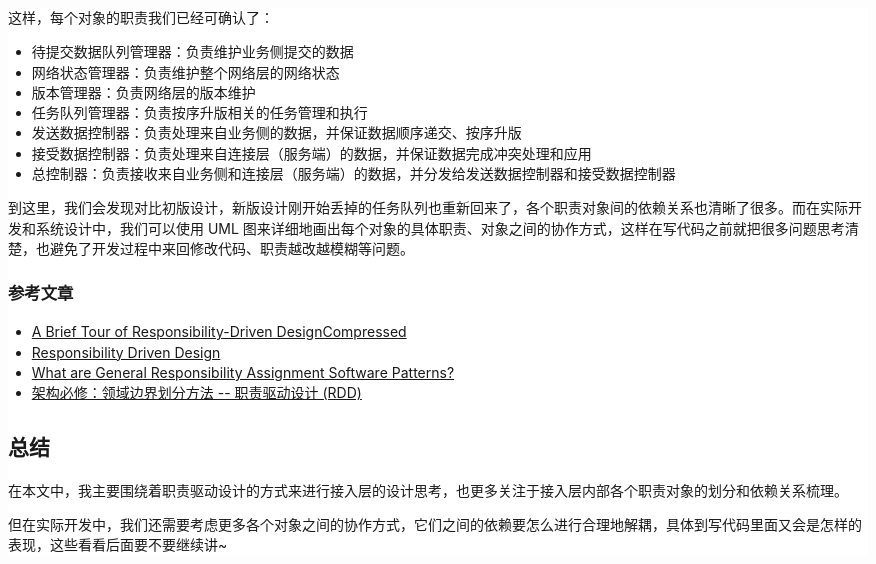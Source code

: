 这样，每个对象的职责我们已经可确认了：

- 待提交数据队列管理器：负责维护业务侧提交的数据
- 网络状态管理器：负责维护整个网络层的网络状态
- 版本管理器：负责网络层的版本维护
- 任务队列管理器：负责按序升版相关的任务管理和执行
- 发送数据控制器：负责处理来自业务侧的数据，并保证数据顺序递交、按序升版
- 接受数据控制器：负责处理来自连接层（服务端）的数据，并保证数据完成冲突处理和应用
- 总控制器：负责接收来自业务侧和连接层（服务端）的数据，并分发给发送数据控制器和接受数据控制器

到这里，我们会发现对比初版设计，新版设计刚开始丢掉的任务队列也重新回来了，各个职责对象间的依赖关系也清晰了很多。而在实际开发和系统设计中，我们可以使用 UML 图来详细地画出每个对象的具体职责、对象之间的协作方式，这样在写代码之前就把很多问题思考清楚，也避免了开发过程中来回修改代码、职责越改越模糊等问题。

### 参考文章

- [A Brief Tour of Responsibility-Driven DesignCompressed](http://www.wirfs-brock.com/PDFs/A_Brief-Tour-of-RDD.pdf)
- [Responsibility Driven Design](https://www2.cs.arizona.edu/~mercer/Presentations/OOPD/12-RDD-Jukebox.pdf)
- [What are General Responsibility Assignment Software Patterns?](https://levelup.gitconnected.com/what-are-general-responsibility-assignment-software-patterns-6ad9635a44da)
- [架构必修：领域边界划分方法 -- 职责驱动设计 (RDD)](https://xie.infoq.cn/article/0f3eab53ac4228d769909425a)

## 总结

在本文中，我主要围绕着职责驱动设计的方式来进行接入层的设计思考，也更多关注于接入层内部各个职责对象的划分和依赖关系梳理。

但在实际开发中，我们还需要考虑更多各个对象之间的协作方式，它们之间的依赖要怎么进行合理地解耦，具体到写代码里面又会是怎样的表现，这些看看后面要不要继续讲~
